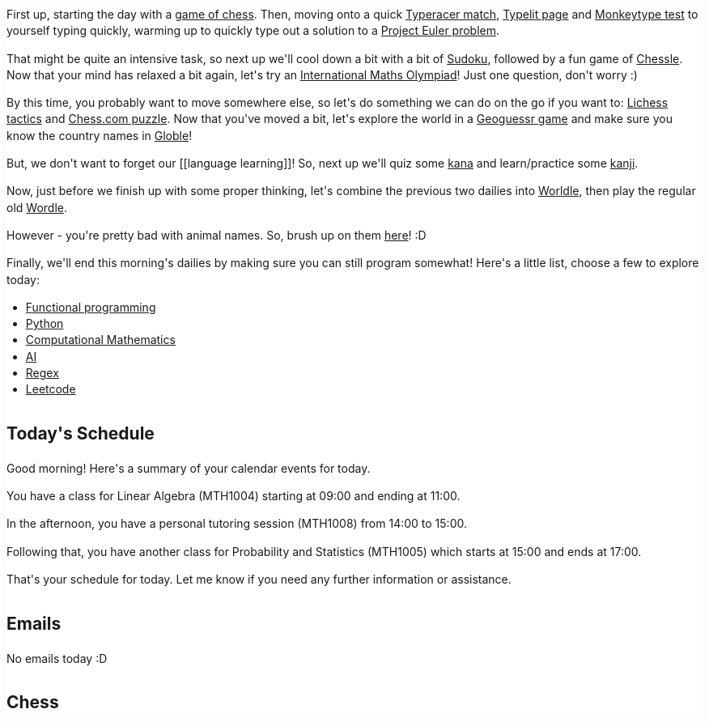 First up, starting the day with a [game of chess](https://www.chess.com/play/online). Then, moving onto a quick [Typeracer match](https://play.typeracer.com), [Typelit page](https://www.typelit.io/typing-console/Metamorphosis) and [Monkeytype test](https://monkeytype.com) to yourself typing quickly, warming up to quickly type out a solution to a [Project Euler problem](https://projecteuler.net/archives).

That might be quite an intensive task, so next up we'll cool down a bit with a bit of [Sudoku](https://www.dailysudoku.com/sudoku/play.shtml?today=1), followed by a fun game of [Chessle](https://jackli.gg/chessle/). Now that your mind has relaxed a bit again, let's try an [International Maths Olympiad](obsidian://open?vault=content&file=IMO%20Questions%2Fmds%2Fmds)! Just one question, don't worry :)

By this time, you probably want to move somewhere else, so let's do something we can do on the go if you want to: [Lichess tactics](https://lichess.org/study/topic/Tactics/hot) and [Chess.com puzzle](https://www.chess.com/puzzles). Now that you've moved a bit, let's explore the world in a [Geoguessr game](https://www.geoguessr.com) and make sure you know the country names in [Globle](https://globle-game.com)!

But, we don't want to forget our [[language learning]]! So, next up we'll quiz some [kana](https://kana-quiz.tofugu.com) and learn/practice some [kanji](https://www.wanikani.com/dashboard).

Now, just before we finish up with some proper thinking, let's combine the previous two dailies into [Worldle](https://worldle.teuteuf.fr), then play the regular old [Wordle](https://www.nytimes.com/games/wordle/index.html).

However - you're pretty bad with animal names. So, brush up on them [here](https://metazooa.com)! :D

Finally, we'll end this morning's dailies by making sure you can still program somewhat! Here's a little list, choose a few to explore today:

- [Functional programming](https://www.hackerrank.com/domains/fp)
- [Python](https://www.hackerrank.com/domains/python)
- [Computational Mathematics](https://www.hackerrank.com/domains/mathematics)
- [AI](https://www.hackerrank.com/domains/ai)
- [Regex](https://www.hackerrank.com/domains/regex)
- [Leetcode](https://leetcode.com/problemset/)

## Today's Schedule

Good morning! Here's a summary of your calendar events for today. 

You have a class for Linear Algebra (MTH1004) starting at 09:00 and ending at 11:00. 

In the afternoon, you have a personal tutoring session (MTH1008) from 14:00 to 15:00. 

Following that, you have another class for Probability and Statistics (MTH1005) which starts at 15:00 and ends at 17:00. 

That's your schedule for today. Let me know if you need any further information or assistance.

## Emails

No emails today :D

## Chess
